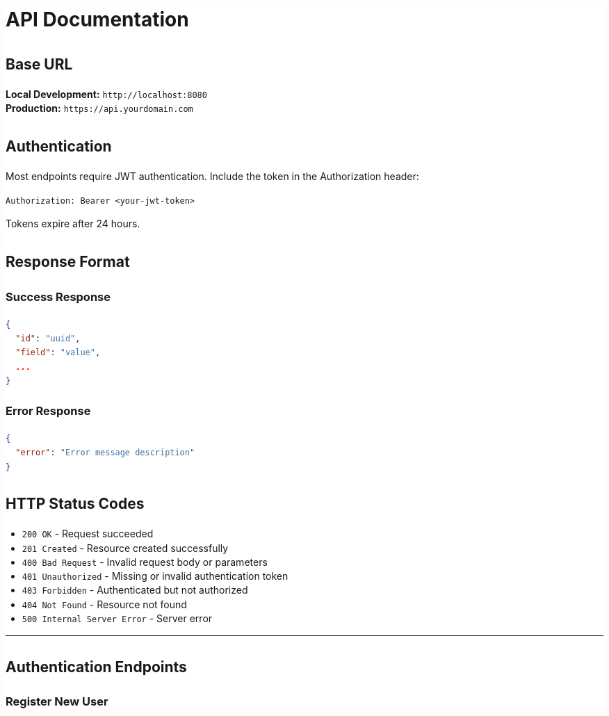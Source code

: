 # API Documentation

## Base URL

**Local Development:** `http://localhost:8080`  
**Production:** `https://api.yourdomain.com`

## Authentication

Most endpoints require JWT authentication. Include the token in the Authorization header:

```
Authorization: Bearer <your-jwt-token>
```

Tokens expire after 24 hours.

## Response Format

### Success Response
```json
{
  "id": "uuid",
  "field": "value",
  ...
}
```

### Error Response
```json
{
  "error": "Error message description"
}
```

## HTTP Status Codes

- `200 OK` - Request succeeded
- `201 Created` - Resource created successfully
- `400 Bad Request` - Invalid request body or parameters
- `401 Unauthorized` - Missing or invalid authentication token
- `403 Forbidden` - Authenticated but not authorized
- `404 Not Found` - Resource not found
- `500 Internal Server Error` - Server error

---

## Authentication Endpoints

### Register New User
